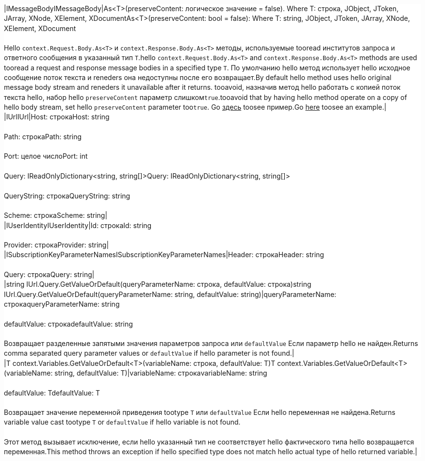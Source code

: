|<span data-ttu-id="7ce0e-410">IMessageBody</span><span class="sxs-lookup"><span data-stu-id="7ce0e-410">IMessageBody</span></span>|<span data-ttu-id="7ce0e-411">As<T\>(preserveContent: логическое значение = false). Where T: строка, JObject, JToken, JArray, XNode, XElement, XDocument</span><span class="sxs-lookup"><span data-stu-id="7ce0e-411">As<T\>(preserveContent: bool = false): Where T: string, JObject, JToken, JArray, XNode, XElement, XDocument</span></span><br /><br /> <span data-ttu-id="7ce0e-412">Hello `context.Request.Body.As<T>` и `context.Response.Body.As<T>` методы, используемые tooread институтов запроса и ответного сообщения в указанный тип `T`.</span><span class="sxs-lookup"><span data-stu-id="7ce0e-412">hello `context.Request.Body.As<T>` and `context.Response.Body.As<T>` methods are used tooread a request and response message bodies in a specified type `T`.</span></span> <span data-ttu-id="7ce0e-413">По умолчанию hello метод использует hello исходное сообщение поток текста и reneders она недоступны после его возвращает.</span><span class="sxs-lookup"><span data-stu-id="7ce0e-413">By default hello method uses hello original message body stream and reneders it unavailable after it returns.</span></span> <span data-ttu-id="7ce0e-414">tooavoid, назначив метод hello работать с копией поток текста hello, набор hello `preserveContent` параметр слишком`true`.</span><span class="sxs-lookup"><span data-stu-id="7ce0e-414">tooavoid that by having hello method operate on a copy of hello body stream, set hello `preserveContent` parameter too`true`.</span></span> <span data-ttu-id="7ce0e-415">Go [здесь](api-management-transformation-policies.md#SetBody) toosee пример.</span><span class="sxs-lookup"><span data-stu-id="7ce0e-415">Go [here](api-management-transformation-policies.md#SetBody) toosee an example.</span></span>|  
|<span data-ttu-id="7ce0e-416">IUrl</span><span class="sxs-lookup"><span data-stu-id="7ce0e-416">IUrl</span></span>|<span data-ttu-id="7ce0e-417">Host: строка</span><span class="sxs-lookup"><span data-stu-id="7ce0e-417">Host: string</span></span><br /><br /> <span data-ttu-id="7ce0e-418">Path: строка</span><span class="sxs-lookup"><span data-stu-id="7ce0e-418">Path: string</span></span><br /><br /> <span data-ttu-id="7ce0e-419">Port: целое число</span><span class="sxs-lookup"><span data-stu-id="7ce0e-419">Port: int</span></span><br /><br /> <span data-ttu-id="7ce0e-420">Query: IReadOnlyDictionary<string, string[]></span><span class="sxs-lookup"><span data-stu-id="7ce0e-420">Query: IReadOnlyDictionary<string, string[]></span></span><br /><br /> <span data-ttu-id="7ce0e-421">QueryString: строка</span><span class="sxs-lookup"><span data-stu-id="7ce0e-421">QueryString: string</span></span><br /><br /> <span data-ttu-id="7ce0e-422">Scheme: строка</span><span class="sxs-lookup"><span data-stu-id="7ce0e-422">Scheme: string</span></span>|  
|<span data-ttu-id="7ce0e-423">IUserIdentity</span><span class="sxs-lookup"><span data-stu-id="7ce0e-423">IUserIdentity</span></span>|<span data-ttu-id="7ce0e-424">Id: строка</span><span class="sxs-lookup"><span data-stu-id="7ce0e-424">Id: string</span></span><br /><br /> <span data-ttu-id="7ce0e-425">Provider: строка</span><span class="sxs-lookup"><span data-stu-id="7ce0e-425">Provider: string</span></span>|  
|<span data-ttu-id="7ce0e-426">ISubscriptionKeyParameterNames</span><span class="sxs-lookup"><span data-stu-id="7ce0e-426">ISubscriptionKeyParameterNames</span></span>|<span data-ttu-id="7ce0e-427">Header: строка</span><span class="sxs-lookup"><span data-stu-id="7ce0e-427">Header: string</span></span><br /><br /> <span data-ttu-id="7ce0e-428">Query: строка</span><span class="sxs-lookup"><span data-stu-id="7ce0e-428">Query: string</span></span>|  
|<span data-ttu-id="7ce0e-429">string IUrl.Query.GetValueOrDefault(queryParameterName: строка, defaultValue: строка)</span><span class="sxs-lookup"><span data-stu-id="7ce0e-429">string IUrl.Query.GetValueOrDefault(queryParameterName: string, defaultValue: string)</span></span>|<span data-ttu-id="7ce0e-430">queryParameterName: строка</span><span class="sxs-lookup"><span data-stu-id="7ce0e-430">queryParameterName: string</span></span><br /><br /> <span data-ttu-id="7ce0e-431">defaultValue: строка</span><span class="sxs-lookup"><span data-stu-id="7ce0e-431">defaultValue: string</span></span><br /><br /> <span data-ttu-id="7ce0e-432">Возвращает разделенные запятыми значения параметров запроса или `defaultValue` Если параметр hello не найден.</span><span class="sxs-lookup"><span data-stu-id="7ce0e-432">Returns comma separated query parameter values or `defaultValue` if hello parameter is not found.</span></span>|  
|<span data-ttu-id="7ce0e-433">T context.Variables.GetValueOrDefault<T\>(variableName: строка, defaultValue: T)</span><span class="sxs-lookup"><span data-stu-id="7ce0e-433">T context.Variables.GetValueOrDefault<T\>(variableName: string, defaultValue: T)</span></span>|<span data-ttu-id="7ce0e-434">variableName: строка</span><span class="sxs-lookup"><span data-stu-id="7ce0e-434">variableName: string</span></span><br /><br /> <span data-ttu-id="7ce0e-435">defaultValue: T</span><span class="sxs-lookup"><span data-stu-id="7ce0e-435">defaultValue: T</span></span><br /><br /> <span data-ttu-id="7ce0e-436">Возвращает значение переменной приведения tootype `T` или `defaultValue` Если hello переменная не найдена.</span><span class="sxs-lookup"><span data-stu-id="7ce0e-436">Returns variable value cast tootype `T` or `defaultValue` if hello variable is not found.</span></span><br /><br /> <span data-ttu-id="7ce0e-437">Этот метод вызывает исключение, если hello указанный тип не соответствует hello фактического типа hello возвращается переменная.</span><span class="sxs-lookup"><span data-stu-id="7ce0e-437">This method throws an exception if hello specified type does not match hello actual type of hello returned variable.</span></span>|  